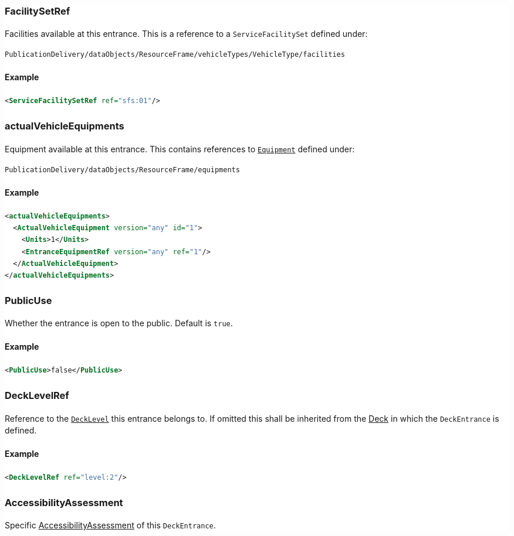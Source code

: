 ### FacilitySetRef

Facilities available at this entrance. This is a reference to a `ServiceFacilitySet` defined under:

```
PublicationDelivery/dataObjects/ResourceFrame/vehicleTypes/VehicleType/facilities
```

#### Example

```xml
<ServiceFacilitySetRef ref="sfs:01"/>
```

### actualVehicleEquipments

Equipment available at this entrance. This contains references to [`Equipment`](../../EQUIPMENT/EQUIPMENT.md) defined under:

```
PublicationDelivery/dataObjects/ResourceFrame/equipments
```

#### Example

```xml
<actualVehicleEquipments>
  <ActualVehicleEquipment version="any" id="1">
    <Units>1</Units>
    <EntranceEquipmentRef version="any" ref="1"/>
  </ActualVehicleEquipment>
</actualVehicleEquipments>
```

### PublicUse

Whether the entrance is open to the public. Default is `true`.

#### Example
```xml
<PublicUse>false</PublicUse>
```

### DeckLevelRef

Reference to the [`DeckLevel`](../DECK_LEVEL.md) this entrance belongs to. If omitted this shall be inherited from the [Deck](../DECK.md) in which the `DeckEntrance` is defined.

#### Example
```xml
<DeckLevelRef ref="level:2"/>
```

### AccessibilityAssessment

Specific [AccessibilityAssessment](../ACCESSIBILITY_ASSESSMENT.md) of this `DeckEntrance`.

